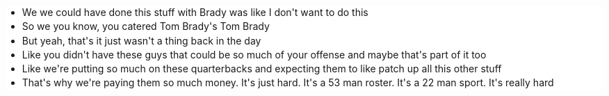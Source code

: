 *  We we could have done this stuff with Brady was like I don't want to do this
*  So we you know, you catered Tom Brady's Tom Brady
*  But yeah, that's it just wasn't a thing back in the day
*  Like you didn't have these guys that could be so much of your offense and maybe that's part of it too
*  Like we're putting so much on these quarterbacks and expecting them to like patch up all this other stuff
*  That's why we're paying them so much money. It's just hard. It's a 53 man roster. It's a 22 man sport. It's really hard
